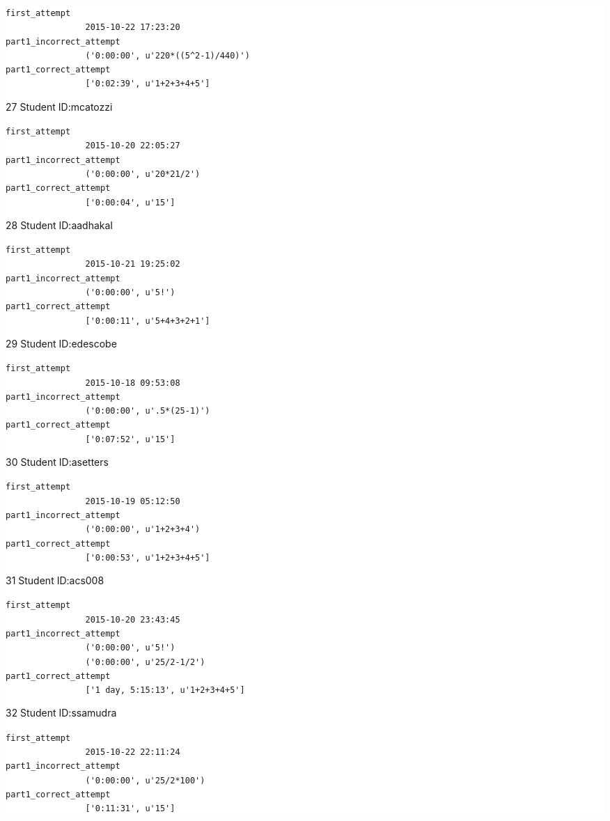 	first_attempt
					2015-10-22 17:23:20
	part1_incorrect_attempt
					('0:00:00', u'220*((5^2-1)/440)')
	part1_correct_attempt
					['0:02:39', u'1+2+3+4+5']

27 Student ID:mcatozzi

	first_attempt
					2015-10-20 22:05:27
	part1_incorrect_attempt
					('0:00:00', u'20*21/2')
	part1_correct_attempt
					['0:00:04', u'15']

28 Student ID:aadhakal

	first_attempt
					2015-10-21 19:25:02
	part1_incorrect_attempt
					('0:00:00', u'5!')
	part1_correct_attempt
					['0:00:11', u'5+4+3+2+1']

29 Student ID:edescobe

	first_attempt
					2015-10-18 09:53:08
	part1_incorrect_attempt
					('0:00:00', u'.5*(25-1)')
	part1_correct_attempt
					['0:07:52', u'15']

30 Student ID:asetters

	first_attempt
					2015-10-19 05:12:50
	part1_incorrect_attempt
					('0:00:00', u'1+2+3+4')
	part1_correct_attempt
					['0:00:53', u'1+2+3+4+5']

31 Student ID:acs008

	first_attempt
					2015-10-20 23:43:45
	part1_incorrect_attempt
					('0:00:00', u'5!')
					('0:00:00', u'25/2-1/2')
	part1_correct_attempt
					['1 day, 5:15:13', u'1+2+3+4+5']

32 Student ID:ssamudra

	first_attempt
					2015-10-22 22:11:24
	part1_incorrect_attempt
					('0:00:00', u'25/2*100')
	part1_correct_attempt
					['0:11:31', u'15']
